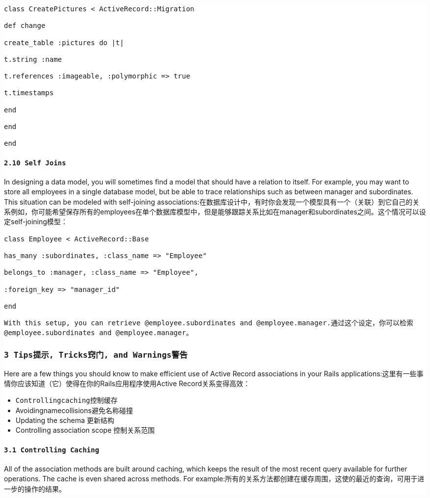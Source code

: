 <tt>class</tt><tt> </tt><tt>CreatePictures</tt><tt> </tt><tt>&lt;</tt><tt> </tt><tt>ActiveRecord::Migration</tt>

<tt> </tt><tt>def</tt><tt> </tt><tt>change</tt>

<tt> </tt><tt>create_table</tt><tt> </tt><tt>:pictures</tt><tt> </tt><tt>do</tt><tt> </tt><tt>|t|</tt>

<tt> </tt><tt>t.string</tt><tt> </tt><tt>:name</tt>

<tt> </tt><tt>t.references</tt><tt> </tt><tt>:imageable,</tt><tt> </tt><tt>:polymorphic</tt><tt> </tt><tt>=&gt;</tt><tt> </tt><tt>true</tt>

<tt> </tt><tt>t.timestamps</tt>

<tt> </tt><tt>end</tt>

<tt> </tt><tt>end</tt>

<tt>end</tt>
<h4><a name="self-joins"></a><tt>2.10</tt><tt> </tt><tt>Self</tt><tt> </tt><tt>Joins</tt></h4>
In designing a data model, you will sometimes find a model that should have a relation to itself. For example, you may want to store all employees in a single database model, but be able to trace relationships such as between manager and subordinates. This situation can be modeled with self-joining associations:在数据库设计中，有时你会发现一个模型具有一个（关联）到它自己的关系例如，你可能希望保存所有的employees在单个数据库模型中，但是能够跟踪关系比如在manager和subordinates之间。这个情况可以设定self-joining模型：

<tt>class</tt><tt> </tt><tt>Employee</tt><tt> </tt><tt>&lt;</tt><tt> </tt><tt>ActiveRecord::Base</tt>

<tt> </tt><tt>has_many</tt><tt> </tt><tt>:subordinates,</tt><tt> </tt><tt>:class_name</tt><tt> </tt><tt>=&gt;</tt><tt> </tt><tt>"Employee"</tt>

<tt> </tt><tt>belongs_to</tt><tt> </tt><tt>:manager,</tt><tt> </tt><tt>:class_name</tt><tt> </tt><tt>=&gt;</tt><tt> </tt><tt>"Employee",</tt>

<tt> </tt><tt>:foreign_key</tt><tt> </tt><tt>=&gt;</tt><tt> </tt><tt>"manager_id"</tt>

<tt>end</tt>

<tt>With</tt><tt> </tt><tt>this</tt><tt> </tt><tt>setup,</tt><tt> </tt><tt>you</tt><tt> </tt><tt>can</tt><tt> </tt><tt>retrieve</tt><tt> </tt><tt>@employee.subordinates</tt><tt> </tt><tt>and</tt><tt> </tt><tt>@employee.manager.</tt><tt>通过这个设定，你可以检索</tt><tt>@employee.subordinates</tt><tt> </tt><tt>and</tt><tt> </tt><tt>@employee.manager</tt><tt>。</tt>
<h3><a name="tips-tricks-and-warnings"></a><tt>3</tt><tt> </tt><tt>Tips</tt><tt>提示</tt><tt>,</tt><tt> </tt><tt>Tricks</tt><tt>窍门</tt><tt>,</tt><tt> </tt><tt>and</tt><tt> </tt><tt>Warnings</tt><tt>警告</tt></h3>
Here are a few things you should know to make efficient use of Active Record associations in your Rails applications:这里有一些事情你应该知道（它）使得在你的Rails应用程序使用Active Record关系变得高效：
<ul>
	<li><tt>Controlling</tt><tt>caching</tt><tt>控制缓存</tt></li>
	<li>Avoidingnamecollisions避免名称碰撞</li>
	<li>Updating the schema 更新结构</li>
	<li>Controlling association scope 控制关系范围</li>
</ul>
<h4><a name="controlling-caching"></a><tt>3.1</tt><tt> </tt><tt>Controlling</tt><tt> </tt><tt>Caching</tt></h4>
<a name="result_box"></a>All of the association methods are built around caching, which keeps the result of the most recent query available for further operations. The cache is even shared across methods. For example:所有的关系方法都创建在缓存周围，这使的最近的查询，可用于进一步的操作的结果。
